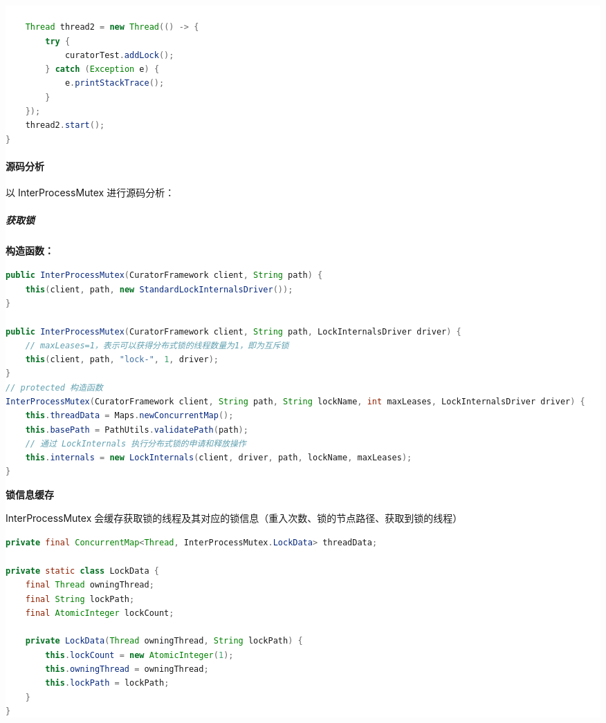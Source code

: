 ```java

    Thread thread2 = new Thread(() -> {
        try {
            curatorTest.addLock();
        } catch (Exception e) {
            e.printStackTrace();
        }
    });
    thread2.start();
}
```



#### 源码分析

以 InterProcessMutex 进行源码分析：

##### 获取锁

**构造函数：**

```java
public InterProcessMutex(CuratorFramework client, String path) {
    this(client, path, new StandardLockInternalsDriver());
}

public InterProcessMutex(CuratorFramework client, String path, LockInternalsDriver driver) {
    // maxLeases=1，表示可以获得分布式锁的线程数量为1，即为互斥锁
    this(client, path, "lock-", 1, driver);
}
// protected 构造函数
InterProcessMutex(CuratorFramework client, String path, String lockName, int maxLeases, LockInternalsDriver driver) {
    this.threadData = Maps.newConcurrentMap();
    this.basePath = PathUtils.validatePath(path);
    // 通过 LockInternals 执行分布式锁的申请和释放操作
    this.internals = new LockInternals(client, driver, path, lockName, maxLeases);
}
```

**锁信息缓存**

InterProcessMutex 会缓存获取锁的线程及其对应的锁信息（重入次数、锁的节点路径、获取到锁的线程）

```java
private final ConcurrentMap<Thread, InterProcessMutex.LockData> threadData;

private static class LockData {
    final Thread owningThread;
    final String lockPath;
    final AtomicInteger lockCount;

    private LockData(Thread owningThread, String lockPath) {
        this.lockCount = new AtomicInteger(1);
        this.owningThread = owningThread;
        this.lockPath = lockPath;
    }
}
```
